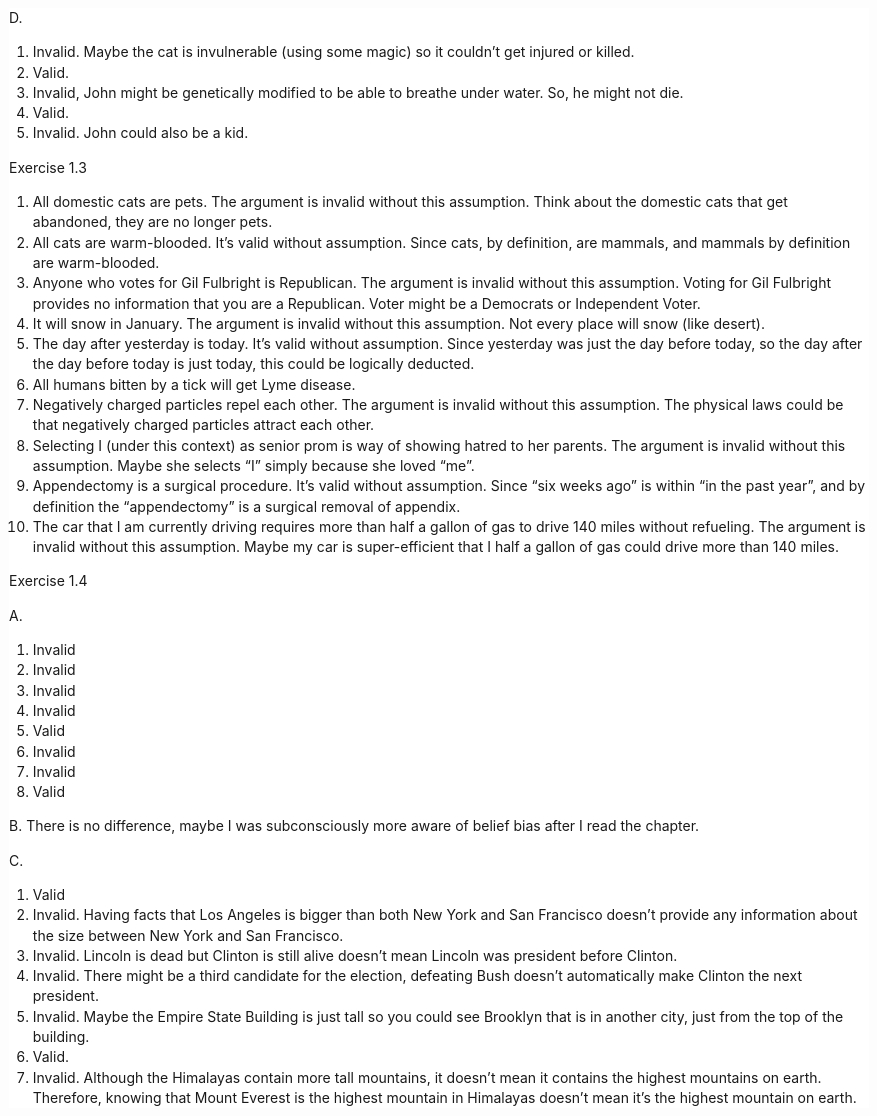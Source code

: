 D.   

1. Invalid. Maybe the cat is invulnerable (using some magic) so it couldn’t get injured or killed.
2. Valid.
3. Invalid, John might be genetically modified to be able to breathe under water. So, he might not die. 
4. Valid.
5. Invalid. John could also be a kid.

 

Exercise 1.3

1. All domestic cats are pets. The argument is invalid without this assumption. Think about the domestic cats that get abandoned, they are no longer pets.
2. All cats are warm-blooded. It’s valid without assumption. Since cats, by definition, are mammals, and mammals by definition are warm-blooded.
3. Anyone who votes for Gil Fulbright is Republican. The argument is invalid without this assumption. Voting for Gil Fulbright provides no information that you are a Republican. Voter might be a Democrats or Independent Voter. 
4. It will snow in January. The argument is invalid without this assumption. Not every place will snow (like desert).
5. The day after yesterday is today. It’s valid without assumption. Since yesterday was just the day before today, so the day after the day before today is just today, this could be logically deducted.
6. All humans bitten by a tick will get Lyme disease.
7. Negatively charged particles repel each other. The argument is invalid without this assumption. The physical laws could be that negatively charged particles attract each other.
8. Selecting I (under this context) as senior prom is way of showing hatred to her parents. The argument is invalid without this assumption. Maybe she selects “I” simply because she loved “me”.
9. Appendectomy is a surgical procedure. It’s valid without assumption. Since “six weeks ago” is within “in the past year”, and by definition the “appendectomy” is a surgical removal of appendix.
10. The car that I am currently driving requires more than half a gallon of gas to drive 140 miles without refueling. The argument is invalid without this assumption. Maybe my car is super-efficient that I half a gallon of gas could drive more than 140 miles.

Exercise 1.4

A.   

1. Invalid
2. Invalid
3. Invalid
4. Invalid
5. Valid
6. Invalid
7. Invalid
8. Valid

B.   There is no difference, maybe I was subconsciously more aware of belief bias after I read the chapter.

C.    

1. Valid
2. Invalid. Having facts that Los Angeles is bigger than both New York and San Francisco doesn’t provide any information about the size between New York and San Francisco. 
3. Invalid. Lincoln is dead but Clinton is still alive doesn’t mean Lincoln was president before Clinton. 
4. Invalid. There might be a third candidate for the election, defeating Bush doesn’t automatically make Clinton the next president.
5. Invalid. Maybe the Empire State Building is just tall so you could see Brooklyn that is in another city, just from the top of the building.
6. Valid.
7. Invalid. Although the Himalayas contain more tall mountains, it doesn’t mean it contains the highest mountains on earth. Therefore, knowing that Mount Everest is the highest mountain in Himalayas doesn’t mean it’s the highest mountain on earth.